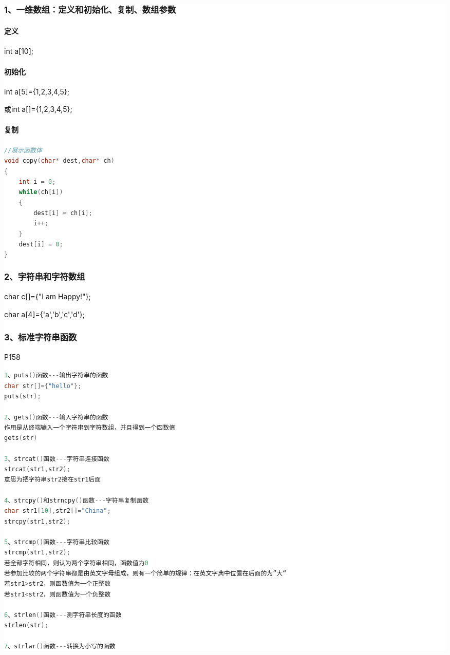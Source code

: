 ### <span id="head51"> 1、一维数组：定义和初始化、复制、数组参数</span>

#### <span id="head52"> 定义</span>

int a[10];

#### <span id="head53"> 初始化</span>

int a[5]={1,2,3,4,5};

或int a[]={1,2,3,4,5};

#### <span id="head54"> 复制</span>

```c
//展示函数体
void copy(char* dest,char* ch)
{
    int i = 0;
    while(ch[i])
    {
        dest[i] = ch[i];
        i++;
    }
    dest[i] = 0;
}
```



### <span id="head55"> 2、字符串和字符数组</span>

char c[]={"I am Happy!"};

char a[4]={'a','b','c','d'};

### <span id="head56"> 3、标准字符串函数</span>

P158

```c
1、puts()函数---输出字符串的函数
char str[]={"hello"};
puts(str);

2、gets()函数---输入字符串的函数
作用是从终端输入一个字符串到字符数组，并且得到一个函数值
gets(str)
    
3、strcat()函数---字符串连接函数
strcat(str1,str2);
意思为把字符串str2接在str1后面
    
4、strcpy()和strncpy()函数---字符串复制函数
char str1[10],str2[]="China";
strcpy(str1,str2);

5、strcmp()函数---字符串比较函数
strcmp(str1,str2);
若全部字符相同，则认为两个字符串相同，函数值为0
若参加比较的两个字符串都是由英文字母组成，则有一个简单的规律：在英文字典中位置在后面的为”大“
若str1>str2，则函数值为一个正整数
若str1<str2，则函数值为一个负整数

6、strlen()函数---测字符串长度的函数
strlen(str);

7、strlwr()函数---转换为小写的函数
```